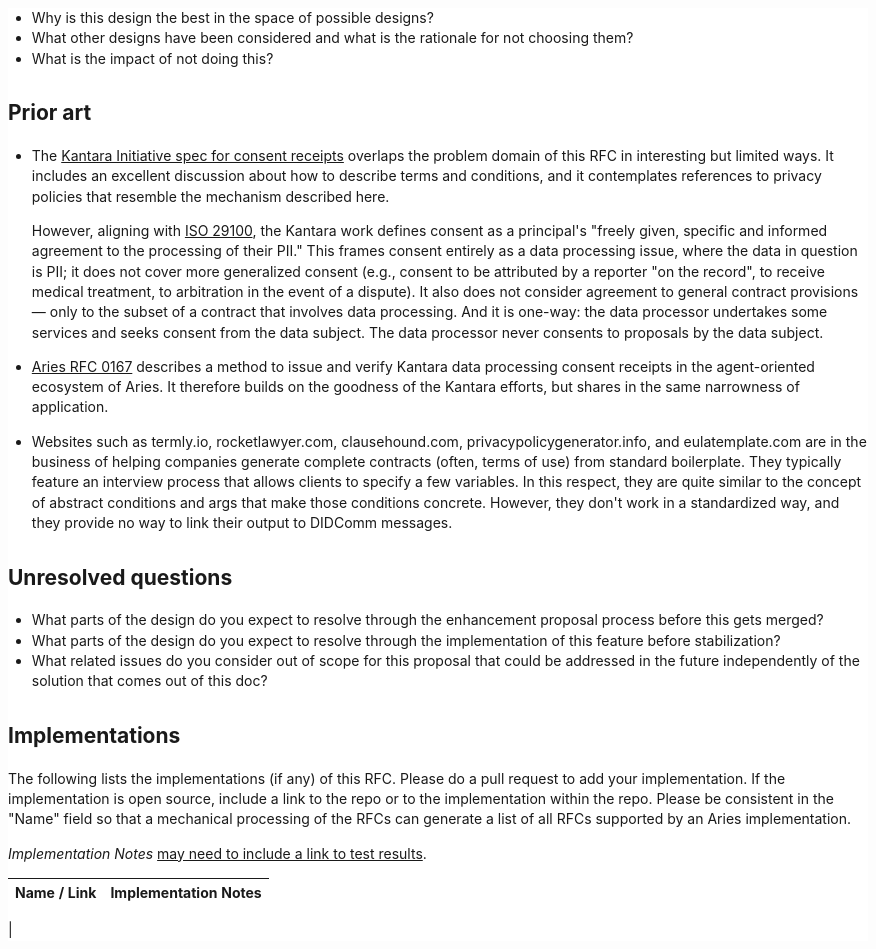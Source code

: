 - Why is this design the best in the space of possible designs?
- What other designs have been considered and what is the rationale for not
choosing them?
- What is the impact of not doing this?

## Prior art

-  The [Kantara Initiative spec for consent receipts](https://kantarainitiative.org/download/7902/) overlaps the problem domain of this RFC in interesting but limited ways. It includes an excellent discussion about how to describe terms and conditions, and it contemplates references to privacy policies that resemble the mechanism described here.
  
    However, aligning with [ISO 29100](https://www.iso.org/standard/45123.html), the Kantara work defines consent as a principal's "freely given, specific and informed agreement to the processing of their PII." This frames consent entirely as a data processing issue, where the data in question is PII; it does not cover more generalized consent (e.g., consent to be attributed by a reporter "on the record", to receive medical treatment, to arbitration in the event of a dispute). It also does not consider agreement to general contract provisions &mdash; only to the subset of a contract that involves data processing. And it is one-way: the data processor undertakes some services and seeks consent from the data subject. The data processor never consents to proposals by the data subject.

- [Aries RFC 0167](https://github.com/hyperledger/aries-rfcs/blob/master/concepts/0167-data-consent-lifecycle/README.md) describes a method to issue and verify Kantara data processing consent receipts in the agent-oriented ecosystem of Aries. It therefore builds on the goodness of the Kantara efforts, but shares in the same narrowness of application.
  
- Websites such as termly.io, rocketlawyer.com, clausehound.com, privacypolicygenerator.info, and eulatemplate.com are in the business of helping companies generate complete contracts (often, terms of use) from standard boilerplate. They typically feature an interview process that allows clients to specify a few variables. In this respect, they are quite similar to the concept of abstract conditions and args that make those conditions concrete. However, they don't work in a standardized way, and they provide no way to link their output to DIDComm messages.

## Unresolved questions

- What parts of the design do you expect to resolve through the
enhancement proposal process before this gets merged?
- What parts of the design do you expect to resolve through the
implementation of this feature before stabilization?
- What related issues do you consider out of scope for this 
proposal that could be addressed in the future independently of the
solution that comes out of this doc?
   
## Implementations

The following lists the implementations (if any) of this RFC. Please do a pull request to add your implementation. If the implementation is open source, include a link to the repo or to the implementation within the repo. Please be consistent in the "Name" field so that a mechanical processing of the RFCs can generate a list of all RFCs supported by an Aries implementation.

*Implementation Notes* [may need to include a link to test results](/README.md#accepted).

Name / Link | Implementation Notes
--- | ---
 | 

